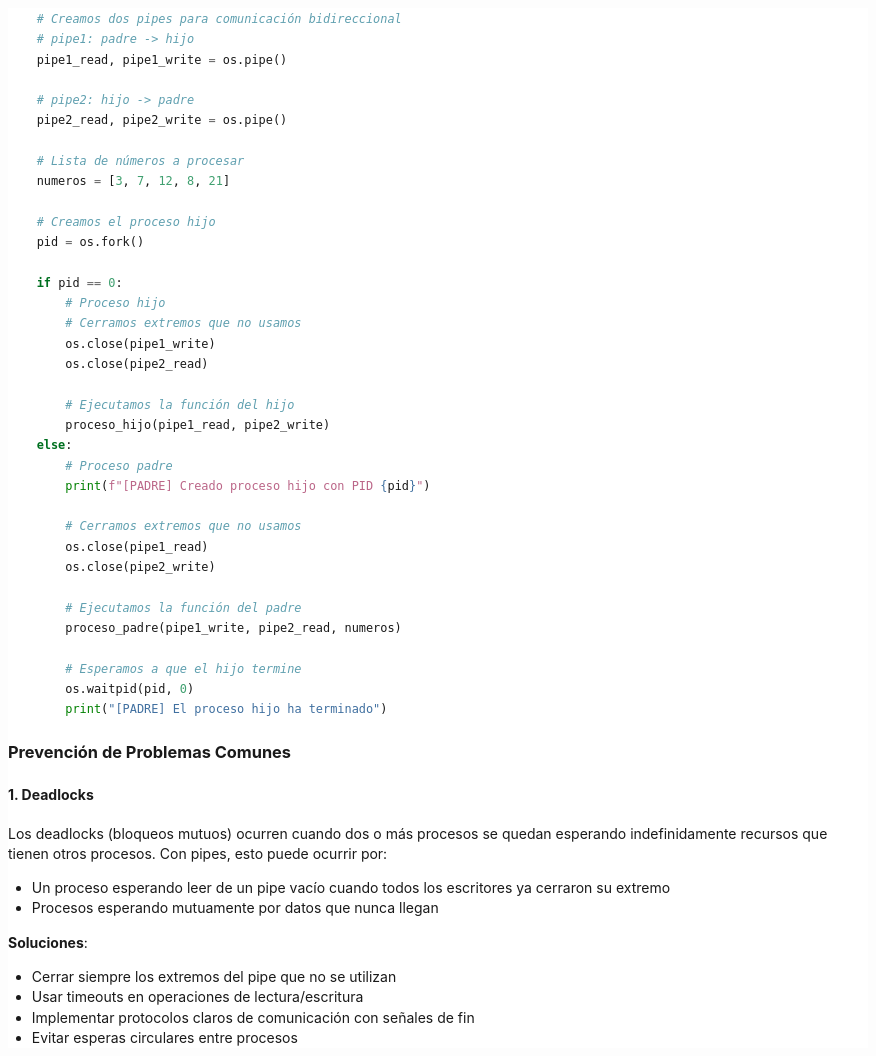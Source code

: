 ```python
    # Creamos dos pipes para comunicación bidireccional
    # pipe1: padre -> hijo
    pipe1_read, pipe1_write = os.pipe()
    
    # pipe2: hijo -> padre
    pipe2_read, pipe2_write = os.pipe()
    
    # Lista de números a procesar
    numeros = [3, 7, 12, 8, 21]
    
    # Creamos el proceso hijo
    pid = os.fork()
    
    if pid == 0:
        # Proceso hijo
        # Cerramos extremos que no usamos
        os.close(pipe1_write)
        os.close(pipe2_read)
        
        # Ejecutamos la función del hijo
        proceso_hijo(pipe1_read, pipe2_write)
    else:
        # Proceso padre
        print(f"[PADRE] Creado proceso hijo con PID {pid}")
        
        # Cerramos extremos que no usamos
        os.close(pipe1_read)
        os.close(pipe2_write)
        
        # Ejecutamos la función del padre
        proceso_padre(pipe1_write, pipe2_read, numeros)
        
        # Esperamos a que el hijo termine
        os.waitpid(pid, 0)
        print("[PADRE] El proceso hijo ha terminado")

```

### Prevención de Problemas Comunes

#### 1. Deadlocks

Los deadlocks (bloqueos mutuos) ocurren cuando dos o más procesos se quedan esperando indefinidamente recursos que tienen otros procesos. Con pipes, esto puede ocurrir por:

- Un proceso esperando leer de un pipe vacío cuando todos los escritores ya cerraron su extremo
- Procesos esperando mutuamente por datos que nunca llegan

**Soluciones**:
- Cerrar siempre los extremos del pipe que no se utilizan
- Usar timeouts en operaciones de lectura/escritura
- Implementar protocolos claros de comunicación con señales de fin
- Evitar esperas circulares entre procesos
